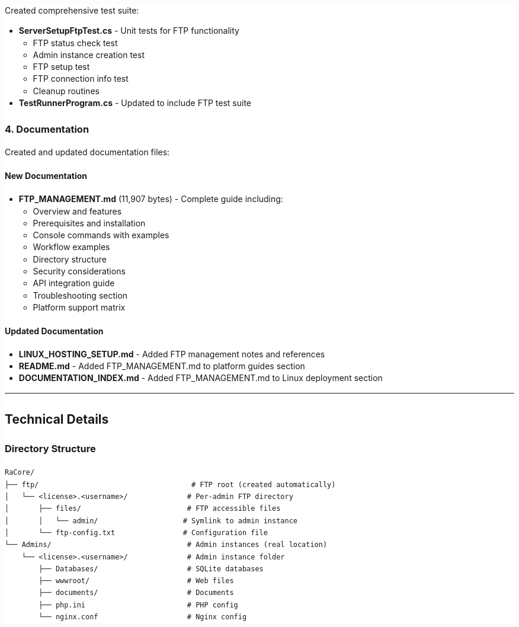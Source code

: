 Created comprehensive test suite:

- **ServerSetupFtpTest.cs** - Unit tests for FTP functionality
  - FTP status check test
  - Admin instance creation test
  - FTP setup test
  - FTP connection info test
  - Cleanup routines
- **TestRunnerProgram.cs** - Updated to include FTP test suite

### 4. Documentation

Created and updated documentation files:

#### New Documentation
- **FTP_MANAGEMENT.md** (11,907 bytes) - Complete guide including:
  - Overview and features
  - Prerequisites and installation
  - Console commands with examples
  - Workflow examples
  - Directory structure
  - Security considerations
  - API integration guide
  - Troubleshooting section
  - Platform support matrix

#### Updated Documentation
- **LINUX_HOSTING_SETUP.md** - Added FTP management notes and references
- **README.md** - Added FTP_MANAGEMENT.md to platform guides section
- **DOCUMENTATION_INDEX.md** - Added FTP_MANAGEMENT.md to Linux deployment section

---

## Technical Details

### Directory Structure

```
RaCore/
├── ftp/                                    # FTP root (created automatically)
│   └── <license>.<username>/              # Per-admin FTP directory
│       ├── files/                         # FTP accessible files
│       │   └── admin/                    # Symlink to admin instance
│       └── ftp-config.txt                # Configuration file
└── Admins/                                # Admin instances (real location)
    └── <license>.<username>/              # Admin instance folder
        ├── Databases/                     # SQLite databases
        ├── wwwroot/                       # Web files
        ├── documents/                     # Documents
        ├── php.ini                        # PHP config
        └── nginx.conf                     # Nginx config
```

